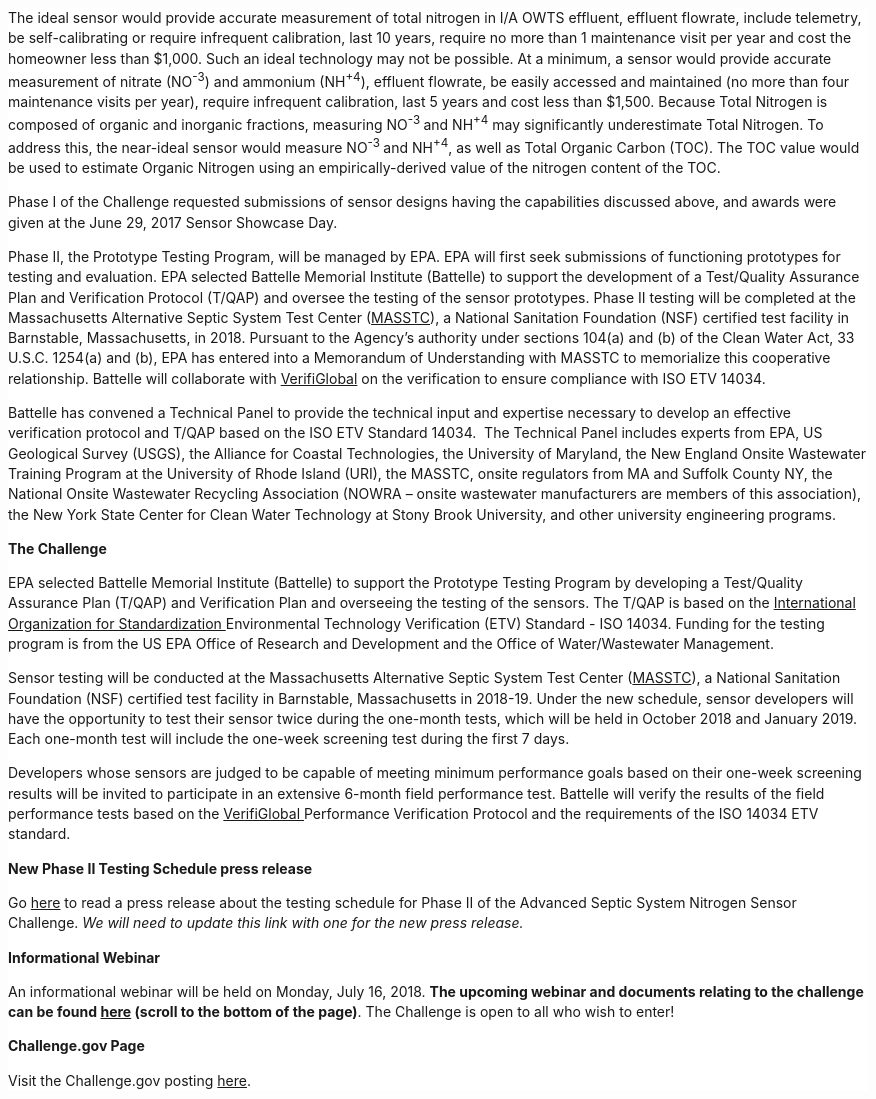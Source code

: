 <p>The ideal sensor would provide accurate measurement of total nitrogen in I/A OWTS effluent, effluent flowrate, include telemetry, be self-calibrating or require infrequent calibration, last 10 years, require no more than 1 maintenance visit per year and cost the homeowner less than $1,000. Such an ideal technology may not be possible. At a minimum, a sensor would provide accurate measurement of nitrate (NO<sup>-3</sup>) and ammonium (NH<sup>+4</sup>), effluent flowrate, be easily accessed and maintained (no more than four maintenance visits per year), require infrequent calibration, last 5 years and cost less than $1,500. Because Total Nitrogen is composed of organic and inorganic fractions, measuring NO<sup>-3 </sup>and NH<sup>+4</sup> may significantly underestimate Total Nitrogen. To address this, the near-ideal sensor would measure NO<sup>-3 </sup>and NH<sup>+4</sup>, as well as Total Organic Carbon (TOC). The TOC value would be used to estimate Organic Nitrogen using an empirically-derived value of the nitrogen content of the TOC.</p>
<p>Phase I of the Challenge requested submissions of sensor designs having the capabilities discussed above, and awards were given at the June 29, 2017 Sensor Showcase Day.</p>
<p>Phase II, the Prototype Testing Program, will be managed by EPA. EPA will first seek submissions of functioning prototypes for testing and evaluation. EPA selected Battelle Memorial Institute (Battelle) to support the development of a Test/Quality Assurance Plan and Verification Protocol (T/QAP) and oversee the testing of the sensor prototypes.&nbsp;Phase II testing will be completed at the Massachusetts Alternative Septic System Test Center (<a href="http://www.barnstablecountyhealth.org/programs-and-services/massachusetts-alternative-septic-system-test-center," target="_blank" rel="noopener">MASSTC</a>), a National Sanitation Foundation (NSF) certified test facility in Barnstable, Massachusetts, in 2018. Pursuant to the Agency&rsquo;s authority under sections 104(a) and (b) of the Clean Water Act, 33 U.S.C. 1254(a) and (b), EPA has entered into a Memorandum of Understanding with MASSTC to memorialize this cooperative relationship. Battelle will collaborate with <a href="http://www.verifiglobal.com/en" target="_blank" rel="noopener">VerifiGlobal</a> on the verification to ensure compliance with ISO ETV 14034.</p>
<p>Battelle has convened a Technical Panel to provide the technical input and expertise necessary to develop an effective verification protocol and T/QAP based on the ISO ETV Standard 14034.&nbsp; The Technical Panel includes experts from EPA, US Geological Survey (USGS), the Alliance for Coastal Technologies, the University of Maryland, the New England Onsite Wastewater Training Program at the University of Rhode Island (URI), the MASSTC, onsite regulators from MA and Suffolk County NY, the National Onsite Wastewater Recycling Association (NOWRA &ndash; onsite wastewater manufacturers are members of this association), the New York State Center for Clean Water Technology at Stony Brook University, and other university engineering programs.</p>
<p><strong>The Challenge</strong></p>
<p>EPA selected Battelle Memorial Institute (Battelle) to support the Prototype Testing Program by developing a Test/Quality Assurance Plan (T/QAP) and Verification Plan and overseeing the testing of the sensors. The T/QAP is based on the&nbsp;<a href="https://www.iso.org/home.html" target="_blank" rel="noopener">International Organization for Standardization&nbsp;</a>Environmental Technology Verification (ETV) Standard - ISO 14034. Funding for the testing program is from the US EPA Office of Research and Development and the Office of Water/Wastewater Management.</p>
<p>Sensor testing will be conducted at the Massachusetts Alternative Septic System Test Center (<a href="http://www.masstc.org/" target="_blank" rel="noopener">MASSTC</a>), a National Sanitation Foundation (NSF) certified test facility in Barnstable, Massachusetts in 2018-19. Under the new schedule, sensor developers will have the opportunity to test their sensor twice during the one-month tests, which will be held in October 2018 and January 2019. Each one-month test will include the one-week screening test during the first 7 days.</p>
<p>Developers whose sensors are judged to be capable of meeting minimum performance goals based on their one-week screening results will be invited to participate in an extensive 6-month field performance test. Battelle will verify the results of the field performance tests based on the&nbsp;<a href="http://www.verifiglobal.com/en" target="_blank" rel="noopener">VerifiGlobal&nbsp;</a>Performance Verification Protocol and the requirements of the ISO 14034 ETV standard.</p>
<p><strong>New Phase II Testing Schedule press release</strong></p>
<p>Go&nbsp;<a href="https://www.epa.gov/newsreleases/epa-launches-second-phase-technology-challenge-advanced-septic-system-nitrogen-sensor" target="_blank" rel="noopener">here</a>&nbsp;to read a press release about the testing schedule for Phase II of the&nbsp;Advanced Septic System Nitrogen Sensor Challenge.&nbsp;<em>We will need to update this link with one for the new press release.</em></p>
<p><strong>Informational Webinar&nbsp;</strong></p>
<p>An informational webinar will be held&nbsp;on Monday, July 16, 2018.&nbsp;<strong>The upcoming webinar and documents relating to the challenge can be found&nbsp;</strong><a href="http://www.verifiglobal.com/en"><strong>here</strong></a><strong>&nbsp;(scroll to the bottom of the page)</strong>. The Challenge is open to all who wish to enter!</p>
<p><strong>Challenge.gov Page</strong></p>
<p>Visit the Challenge.gov posting&nbsp;<a href="https://www.challenge.gov/challenge/advanced-septic-system-nitrogen-sensor-challenge-phase-ii-prototype-development-and-testing/">here</a>.</p>